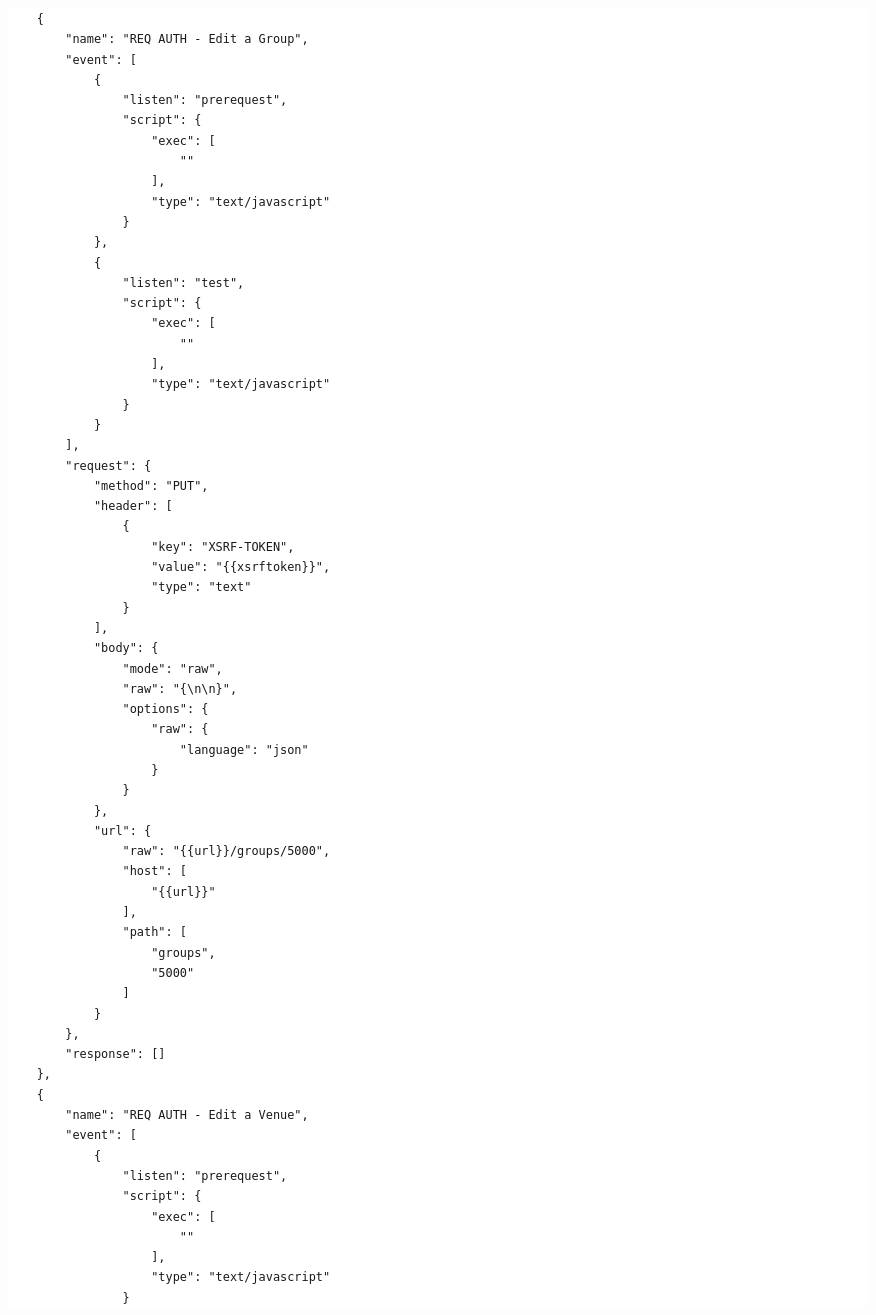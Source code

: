 		{
			"name": "REQ AUTH - Edit a Group",
			"event": [
				{
					"listen": "prerequest",
					"script": {
						"exec": [
							""
						],
						"type": "text/javascript"
					}
				},
				{
					"listen": "test",
					"script": {
						"exec": [
							""
						],
						"type": "text/javascript"
					}
				}
			],
			"request": {
				"method": "PUT",
				"header": [
					{
						"key": "XSRF-TOKEN",
						"value": "{{xsrftoken}}",
						"type": "text"
					}
				],
				"body": {
					"mode": "raw",
					"raw": "{\n\n}",
					"options": {
						"raw": {
							"language": "json"
						}
					}
				},
				"url": {
					"raw": "{{url}}/groups/5000",
					"host": [
						"{{url}}"
					],
					"path": [
						"groups",
						"5000"
					]
				}
			},
			"response": []
		},
		{
			"name": "REQ AUTH - Edit a Venue",
			"event": [
				{
					"listen": "prerequest",
					"script": {
						"exec": [
							""
						],
						"type": "text/javascript"
					}